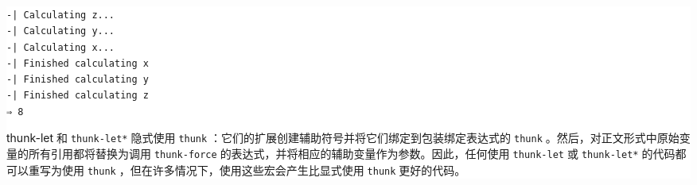     -| Calculating z...
    -| Calculating y...
    -| Calculating x...
    -| Finished calculating x
    -| Finished calculating y
    -| Finished calculating z
    ⇒ 8

thunk-let 和 `thunk-let*` 隐式使用 `thunk` ：它们的扩展创建辅助符号并将它们绑定到包装绑定表达式的 `thunk` 。然后，对正文形式中原始变量的所有引用都将替换为调用 `thunk-force` 的表达式，并将相应的辅助变量作为参数。因此，任何使用 `thunk-let` 或 `thunk-let*` 的代码都可以重写为使用 `thunk` ，但在许多情况下，使用这些宏会产生比显式使用 `thunk` 更好的代码。

